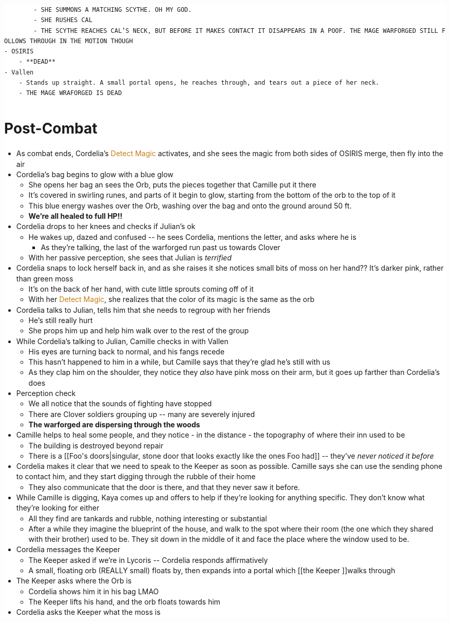             - SHE SUMMONS A MATCHING SCYTHE. OH MY GOD.
            - SHE RUSHES CAL
            - THE SCYTHE REACHES CAL’S NECK, BUT BEFORE IT MAKES CONTACT IT DISAPPEARS IN A POOF. THE MAGE WARFORGED STILL FOLLOWS THROUGH IN THE MOTION THOUGH
    - OSIRIS
        - **DEAD**
    - Vallen
        - Stands up straight. A small portal opens, he reaches through, and tears out a piece of her neck.
        - THE MAGE WRAFORGED IS DEAD

# Post-Combat
- As combat ends, Cordelia’s <span style="color:rgb(197, 124, 22)">Detect Magic</span> activates, and she sees the magic from both sides of OSIRIS merge, then fly into the air
- Cordelia’s bag begins to glow with a blue glow
    - She opens her bag an sees the Orb, puts the pieces together that Camille put it there
    - It’s covered in swirling runes, and parts of it begin to glow, starting from the bottom of the orb to the top of it
    - This blue energy washes over the Orb, washing over the bag and onto the ground around 50 ft.
    - **We’re all healed to full HP!!**
- Cordelia drops to her knees and checks if Julian’s ok
    - He wakes up, dazed and confused -- he sees Cordelia, mentions the letter, and asks where he is
        - As they’re talking, the last of the warforged run past us towards Clover
    - With her passive perception, she sees that Julian is _terrified_
- Cordelia snaps to lock herself back in, and as she raises it she notices small bits of moss on her hand?? It’s darker pink, rather than green moss
    - It’s on the back of her hand, with cute little sprouts coming off of it
    - With her <span style="color:rgb(197, 124, 22)">Detect Magic</span>, she realizes that the color of its magic is the same as the orb
- Cordelia talks to Julian, tells him that she needs to regroup with her friends
    - He’s still really hurt
    - She props him up and help him walk over to the rest of the group
- While Cordelia’s talking to Julian, Camille checks in with Vallen
    - His eyes are turning back to normal, and his fangs recede
    - This hasn’t happened to him in a while, but Camille says that they’re glad he’s still with us
    - As they clap him on the shoulder, they notice they _also_ have pink moss on their arm, but it goes up farther than Cordelia’s does
- Perception check
    - We all notice that the sounds of fighting have stopped
    - There are Clover soldiers grouping up -- many are severely injured
    - **The warforged are dispersing through the woods**
- Camille helps to heal some people, and they notice - in the distance - the topography of where their inn used to be
    - The building is destroyed beyond repair
    - There is a [[Foo's doors|singular, stone door that looks exactly like the ones Foo had]] -- they’ve *never noticed it before*
- Cordelia makes it clear that we need to speak to the Keeper as soon as possible. Camille says she can use the sending phone to contact him, and they start digging through the rubble of their home
    - They also communicate that the door is there, and that they never saw it before.
- While Camille is digging, Kaya comes up and offers to help if they’re looking for anything specific. They don’t know what they’re looking for either
    - All they find are tankards and rubble, nothing interesting or substantial
    - After a while they imagine the blueprint of the house, and walk to the spot where their room (the one which they shared with their brother) used to be. They sit down in the middle of it and face the place where the window used to be.
- Cordelia messages the Keeper
    - The Keeper asked if we’re in Lycoris -- Cordelia responds affirmatively
    - A small, floating orb (REALLY small) floats by, then expands into a portal which [[the Keeper ]]walks through
- The Keeper asks where the Orb is
    - Cordelia shows him it in his bag LMAO
    - The Keeper lifts his hand, and the orb floats towards him
- Cordelia asks the Keeper what the moss is